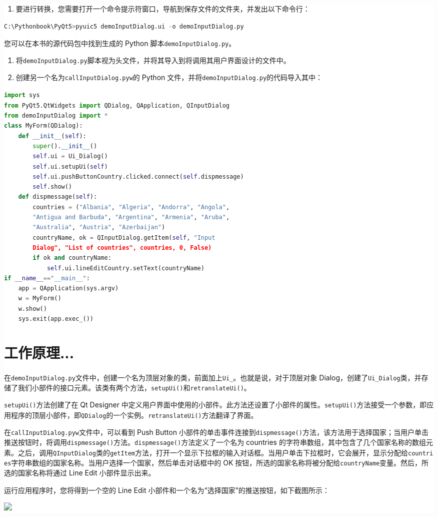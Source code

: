 1.  要进行转换，您需要打开一个命令提示符窗口，导航到保存文件的文件夹，并发出以下命令行：

```py
C:\Pythonbook\PyQt5>pyuic5 demoInputDialog.ui -o demoInputDialog.py
```

您可以在本书的源代码包中找到生成的 Python 脚本`demoInputDialog.py`。

1.  将`demoInputDialog.py`脚本视为头文件，并将其导入到将调用其用户界面设计的文件中。

1.  创建另一个名为`callInputDialog.pyw`的 Python 文件，并将`demoInputDialog.py`的代码导入其中：

```py
import sys
from PyQt5.QtWidgets import QDialog, QApplication, QInputDialog
from demoInputDialog import *
class MyForm(QDialog):
    def __init__(self):
        super().__init__()
        self.ui = Ui_Dialog()
        self.ui.setupUi(self)
        self.ui.pushButtonCountry.clicked.connect(self.dispmessage)
        self.show()
    def dispmessage(self):
        countries = ("Albania", "Algeria", "Andorra", "Angola",   
        "Antigua and Barbuda", "Argentina", "Armenia", "Aruba", 
        "Australia", "Austria", "Azerbaijan")
        countryName, ok = QInputDialog.getItem(self, "Input  
        Dialog", "List of countries", countries, 0, False)
        if ok and countryName:
            self.ui.lineEditCountry.setText(countryName)
if __name__=="__main__":
    app = QApplication(sys.argv)
    w = MyForm()
    w.show()
    sys.exit(app.exec_())
```

# 工作原理...

在`demoInputDialog.py`文件中，创建一个名为顶层对象的类，前面加上`Ui_`。也就是说，对于顶层对象 Dialog，创建了`Ui_Dialog`类，并存储了我们小部件的接口元素。该类有两个方法，`setupUi()`和`retranslateUi()`。

`setupUi()`方法创建了在 Qt Designer 中定义用户界面中使用的小部件。此方法还设置了小部件的属性。`setupUi()`方法接受一个参数，即应用程序的顶层小部件，即`QDialog`的一个实例。`retranslateUi()`方法翻译了界面。

在`callInputDialog.pyw`文件中，可以看到 Push Button 小部件的单击事件连接到`dispmessage()`方法，该方法用于选择国家；当用户单击推送按钮时，将调用`dispmessage()`方法。`dispmessage()`方法定义了一个名为 countries 的字符串数组，其中包含了几个国家名称的数组元素。之后，调用`QInputDialog`类的`getItem`方法，打开一个显示下拉框的输入对话框。当用户单击下拉框时，它会展开，显示分配给`countries`字符串数组的国家名称。当用户选择一个国家，然后单击对话框中的 OK 按钮，所选的国家名称将被分配给`countryName`变量。然后，所选的国家名称将通过 Line Edit 小部件显示出来。

运行应用程序时，您将得到一个空的 Line Edit 小部件和一个名为“选择国家”的推送按钮，如下截图所示：

![](img/eb1fe98b-1676-4764-b7e0-ca45a599d5b5.png)
